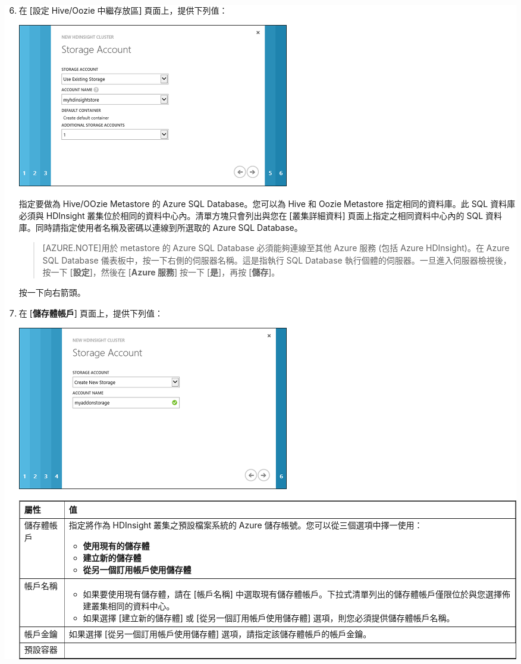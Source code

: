 6. 在 [設定 Hive/Oozie 中繼存放區] 頁面上，提供下列值：

    ![提供 Hadoop HDInsight 叢集使用者](./media/hdinsight-provision-clusters/HDI.CustomProvision.Page4.png)

	指定要做為 Hive/OOzie Metastore 的 Azure SQL Database。您可以為 Hive 和 Oozie Metastore 指定相同的資料庫。此 SQL 資料庫必須與 HDInsight 叢集位於相同的資料中心內。清單方塊只會列出與您在 [叢集詳細資料]<strong></strong> 頁面上指定之相同資料中心內的 SQL 資料庫。同時請指定使用者名稱及密碼以連線到所選取的 Azure SQL Database。

    >[AZURE.NOTE]用於 metastore 的 Azure SQL Database 必須能夠連線至其他 Azure 服務 (包括 Azure HDInsight)。在 Azure SQL Database 儀表板中，按一下右側的伺服器名稱。這是指執行 SQL Database 執行個體的伺服器。一旦進入伺服器檢視後，按一下 [**設定**]，然後在 [**Azure 服務**] 按一下 [**是**]，再按 [**儲存**]。

    按一下向右箭頭。


7. 在 [**儲存體帳戶**] 頁面上，提供下列值：

    ![提供 Hadoop HDInsight 叢集的儲存體帳戶](./media/hdinsight-provision-clusters/HDI.CustomProvision.Page5.png)

	<table border='1'>
	<tr><th>屬性</th><th>值</th></tr>
	<tr><td>儲存體帳戶</td>
		<td>指定將作為 HDInsight 叢集之預設檔案系統的 Azure 儲存帳號。您可以從三個選項中擇一使用：
		<ul>
			<li><strong>使用現有的儲存體</strong></li>
			<li><strong>建立新的儲存體</strong></li>
			<li><strong>從另一個訂用帳戶使用儲存體</strong></li>
		</ul>
		</td></tr>
	<tr><td>帳戶名稱</td>
		<td><ul>
			<li>如果要使用現有儲存體，請在 [帳戶名稱]<strong></strong> 中選取現有儲存體帳戶。下拉式清單列出的儲存體帳戶僅限位於與您選擇佈建叢集相同的資料中心。</li>
			<li>如果選擇 [建立新的儲存體]<strong></strong> 或 [從另一個訂用帳戶使用儲存體]<strong></strong> 選項，則您必須提供儲存體帳戶名稱。</li>
		</ul></td></tr>
	<tr><td>帳戶金鑰</td>
		<td>如果選擇 [從另一個訂用帳戶使用儲存體]<strong></strong> 選項，請指定該儲存體帳戶的帳戶金鑰。</td></tr>
	<tr><td>預設容器</td>

[hdinsight-sdk-documentation]: http://msdn.microsoft.com/library/dn479185.aspx
[hdinsight-hbase-custom-provision]: http://azure.microsoft.com/documentation/articles/hdinsight-hbase-get-started/
[hdinsight-customize-cluster]: hdinsight-hadoop-customize-cluster.md
[hdinsight-get-started]: ../hdinsight-get-started.md
[hdinsight-storage]: ../hdinsight-use-blob-storage.md
[hdinsight-admin-powershell]: hdinsight-administer-use-powershell.md
[hdinsight-admin-portal]: hdinsight-administer-use-management-portal.md
[hadoop-hdinsight-intro]: hdinsight-hadoop-introduction.md
[hdinsight-submit-jobs]: hdinsight-submit-hadoop-jobs-programmatically.md
[hdinsight-powershell-reference]: https://msdn.microsoft.com/library/dn858087.aspx
[hdinsight-storm-get-started]: ../hdinsight-storm-getting-started.md
[azure-management-portal]: https://manage.windowsazure.com/
[azure-command-line-tools]: ../xplat-cli.md
[azure-create-storageaccount]: ../storage-create-storage-account.md
[apache-hadoop]: http://go.microsoft.com/fwlink/?LinkId=510084
[azure-purchase-options]: http://azure.microsoft.com/pricing/purchase-options/
[azure-member-offers]: http://azure.microsoft.com/pricing/member-offers/
[azure-free-trial]: http://azure.microsoft.com/pricing/free-trial/
[hdi-remote]: http://azure.microsoft.com/documentation/articles/hdinsight-administer-use-management-portal/#rdp
[powershell-install-configure]: ../install-configure-powershell.md
[image-hdi-customcreatecluster]: ./media/hdinsight-get-started/HDI.CustomCreateCluster.png
[image-hdi-customcreatecluster-clusteruser]: ./media/hdinsight-get-started/HDI.CustomCreateCluster.ClusterUser.png
[image-hdi-customcreatecluster-storageaccount]: ./media/hdinsight-get-started/HDI.CustomCreateCluster.StorageAccount.png
[image-hdi-customcreatecluster-addonstorage]: ./media/hdinsight-get-started/HDI.CustomCreateCluster.AddOnStorage.png
[image-customprovision-page1]: ./media/hdinsight-provision-clusters/HDI.CustomProvision.Page1.png "提供 Hadoop HDInsight 叢集詳細資料"
[image-customprovision-page3]: ./media/hdinsight-provision-clusters/HDI.CustomProvision.Page3.png "提供 Hadoop HDInsight 叢集使用者"
[image-customprovision-page4]: ./media/hdinsight-provision-clusters/HDI.CustomProvision.Page4.png "提供 Hadoop HDInsight 叢集的儲存體帳戶詳細資料"
[image-customprovision-page5]: ./media/hdinsight-provision-clusters/HDI.CustomProvision.Page5.png "提供 Hadoop HDInsight 叢集的其他儲存體帳戶詳細資料"
[image-customprovision-page6]: ./media/hdinsight-provision-clusters/HDI.CustomProvision.Page6.png "設定指令碼動作以自訂 HDInsight 叢集"
[image-cli-account-download-import]: ./media/hdinsight-provision-clusters/HDI.CLIAccountDownloadImport.png
[image-cli-clustercreation]: ./media/hdinsight-provision-clusters/HDI.CLIClusterCreation.png
[image-cli-clustercreation-config]: ./media/hdinsight-provision-clusters/HDI.CLIClusterCreationConfig.png
[image-cli-clusterlisting]: ./media/hdinsight-provision-clusters/HDI.CLIListClusters.png "列出和顯示叢集"
[image-hdi-ps-provision]: ./media/hdinsight-provision-clusters/HDI.ps.provision.png
[img-hdi-cluster]: ./media/hdinsight-provision-clusters/HDI.Cluster.png
  [89e2276a]: hdinsight-use-sqoop.md "搭配 HDInsight 使用 Sqoop"